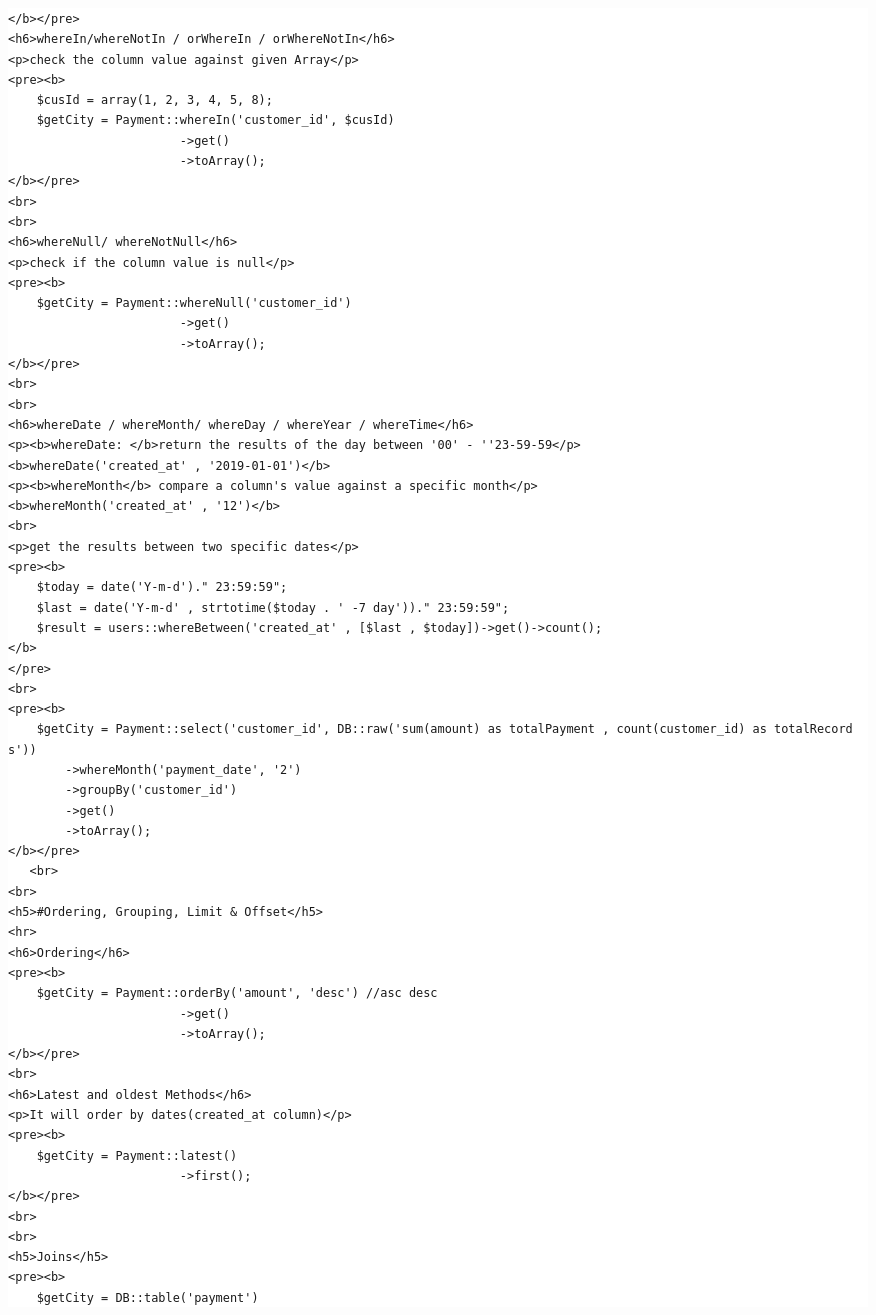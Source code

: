     </b></pre>
    <h6>whereIn/whereNotIn / orWhereIn / orWhereNotIn</h6>
    <p>check the column value against given Array</p>
    <pre><b>
        $cusId = array(1, 2, 3, 4, 5, 8);
        $getCity = Payment::whereIn('customer_id', $cusId)
                            ->get()
                            ->toArray();
    </b></pre>
    <br>
    <br>    
    <h6>whereNull/ whereNotNull</h6>
    <p>check if the column value is null</p>
    <pre><b>
        $getCity = Payment::whereNull('customer_id')
                            ->get()
                            ->toArray();
    </b></pre>
    <br>
    <br>
    <h6>whereDate / whereMonth/ whereDay / whereYear / whereTime</h6>
    <p><b>whereDate: </b>return the results of the day between '00' - ''23-59-59</p>
    <b>whereDate('created_at' , '2019-01-01')</b>
    <p><b>whereMonth</b> compare a column's value against a specific month</p>
    <b>whereMonth('created_at' , '12')</b>
    <br>
    <p>get the results between two specific dates</p>
    <pre><b>
        $today = date('Y-m-d')." 23:59:59";
        $last = date('Y-m-d' , strtotime($today . ' -7 day'))." 23:59:59";
        $result = users::whereBetween('created_at' , [$last , $today])->get()->count();
    </b>
    </pre>
    <br>
    <pre><b>
        $getCity = Payment::select('customer_id', DB::raw('sum(amount) as totalPayment , count(customer_id) as totalRecords'))
            ->whereMonth('payment_date', '2')
            ->groupBy('customer_id')
            ->get()
            ->toArray();
    </b></pre>
       <br>
    <br>
    <h5>#Ordering, Grouping, Limit & Offset</h5>
    <hr>
    <h6>Ordering</h6>
    <pre><b>
        $getCity = Payment::orderBy('amount', 'desc') //asc desc
                            ->get()
                            ->toArray();
    </b></pre>
    <br>
    <h6>Latest and oldest Methods</h6>
    <p>It will order by dates(created_at column)</p>
    <pre><b>
        $getCity = Payment::latest()
                            ->first();
    </b></pre>
    <br>
    <br>
    <h5>Joins</h5>
    <pre><b>
        $getCity = DB::table('payment')
